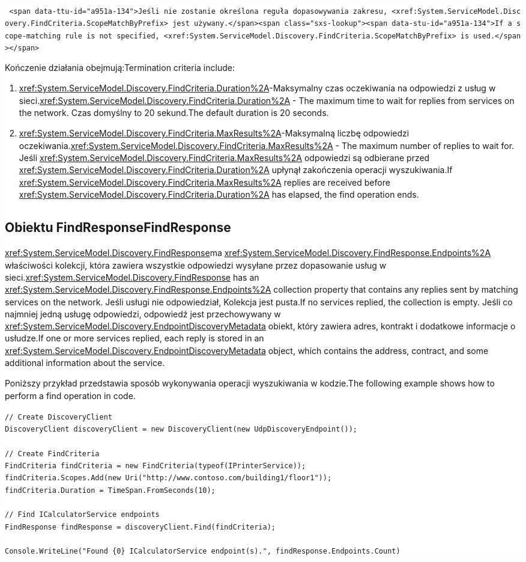      <span data-ttu-id="a951a-134">Jeśli nie zostanie określona reguła dopasowywania zakresu, <xref:System.ServiceModel.Discovery.FindCriteria.ScopeMatchByPrefix> jest używany.</span><span class="sxs-lookup"><span data-stu-id="a951a-134">If a scope-matching rule is not specified, <xref:System.ServiceModel.Discovery.FindCriteria.ScopeMatchByPrefix> is used.</span></span>  
  
 <span data-ttu-id="a951a-135">Kończenie działania obejmują:</span><span class="sxs-lookup"><span data-stu-id="a951a-135">Termination criteria include:</span></span>  
  
1.  <span data-ttu-id="a951a-136"><xref:System.ServiceModel.Discovery.FindCriteria.Duration%2A>-Maksymalny czas oczekiwania na odpowiedzi z usług w sieci.</span><span class="sxs-lookup"><span data-stu-id="a951a-136"><xref:System.ServiceModel.Discovery.FindCriteria.Duration%2A> - The maximum time to wait for replies from services on the network.</span></span> <span data-ttu-id="a951a-137">Czas domyślny to 20 sekund.</span><span class="sxs-lookup"><span data-stu-id="a951a-137">The default duration is 20 seconds.</span></span>  
  
2.  <span data-ttu-id="a951a-138"><xref:System.ServiceModel.Discovery.FindCriteria.MaxResults%2A>-Maksymalną liczbę odpowiedzi oczekiwania.</span><span class="sxs-lookup"><span data-stu-id="a951a-138"><xref:System.ServiceModel.Discovery.FindCriteria.MaxResults%2A> - The maximum number of replies to wait for.</span></span> <span data-ttu-id="a951a-139">Jeśli <xref:System.ServiceModel.Discovery.FindCriteria.MaxResults%2A> odpowiedzi są odbierane przed <xref:System.ServiceModel.Discovery.FindCriteria.Duration%2A> upłynął zakończenia operacji wyszukiwania.</span><span class="sxs-lookup"><span data-stu-id="a951a-139">If <xref:System.ServiceModel.Discovery.FindCriteria.MaxResults%2A> replies are received before <xref:System.ServiceModel.Discovery.FindCriteria.Duration%2A> has elapsed, the find operation ends.</span></span>  
  
## <a name="findresponse"></a><span data-ttu-id="a951a-140">Obiektu FindResponse</span><span class="sxs-lookup"><span data-stu-id="a951a-140">FindResponse</span></span>  
 <span data-ttu-id="a951a-141"><xref:System.ServiceModel.Discovery.FindResponse>ma <xref:System.ServiceModel.Discovery.FindResponse.Endpoints%2A> właściwości kolekcji, która zawiera wszystkie odpowiedzi wysyłane przez dopasowanie usług w sieci.</span><span class="sxs-lookup"><span data-stu-id="a951a-141"><xref:System.ServiceModel.Discovery.FindResponse> has an <xref:System.ServiceModel.Discovery.FindResponse.Endpoints%2A> collection property that contains any replies sent by matching services on the network.</span></span> <span data-ttu-id="a951a-142">Jeśli usługi nie odpowiedział, Kolekcja jest pusta.</span><span class="sxs-lookup"><span data-stu-id="a951a-142">If no services replied, the collection is empty.</span></span> <span data-ttu-id="a951a-143">Jeśli co najmniej jedną usługę odpowiedzi, odpowiedź jest przechowywany w <xref:System.ServiceModel.Discovery.EndpointDiscoveryMetadata> obiekt, który zawiera adres, kontrakt i dodatkowe informacje o usłudze.</span><span class="sxs-lookup"><span data-stu-id="a951a-143">If one or more services replied, each reply is stored in an <xref:System.ServiceModel.Discovery.EndpointDiscoveryMetadata> object, which contains the address, contract, and some additional information about the service.</span></span>  
  
 <span data-ttu-id="a951a-144">Poniższy przykład przedstawia sposób wykonywania operacji wyszukiwania w kodzie.</span><span class="sxs-lookup"><span data-stu-id="a951a-144">The following example shows how to perform a find operation in code.</span></span>  
  
```  
// Create DiscoveryClient  
DiscoveryClient discoveryClient = new DiscoveryClient(new UdpDiscoveryEndpoint());  
  
// Create FindCriteria  
FindCriteria findCriteria = new FindCriteria(typeof(IPrinterService));  
findCriteria.Scopes.Add(new Uri("http://www.contoso.com/building1/floor1"));  
findCriteria.Duration = TimeSpan.FromSeconds(10);   
  
// Find ICalculatorService endpoints              
FindResponse findResponse = discoveryClient.Find(findCriteria);  
  
Console.WriteLine("Found {0} ICalculatorService endpoint(s).", findResponse.Endpoints.Count)  
```  
  